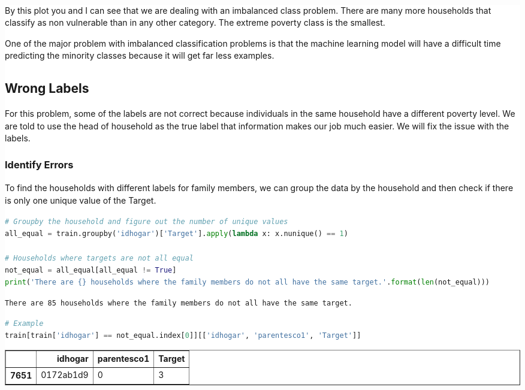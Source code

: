 
By this plot you and I can see that we are dealing with an imbalanced class problem. There are many more households that classify as non vulnerable than in any other category. The extreme poverty class is the smallest.

One of the major problem with imbalanced classification problems is that the machine learning model will have a difficult time predicting the minority classes because it will get far less examples.

## Wrong Labels
For this problem, some of the labels are not correct because individuals in the same household have a different poverty level. We are told to use the head of household as the true label that information makes our job much easier. We will fix the issue with the labels.

### Identify Errors
To find the households with different labels for family members, we can group the data by the household and then check if there is only one unique value of the Target.


```python
# Groupby the household and figure out the number of unique values
all_equal = train.groupby('idhogar')['Target'].apply(lambda x: x.nunique() == 1)

# Households where targets are not all equal
not_equal = all_equal[all_equal != True]
print('There are {} households where the family members do not all have the same target.'.format(len(not_equal)))
```

    There are 85 households where the family members do not all have the same target.
    


```python
# Example
train[train['idhogar'] == not_equal.index[0]][['idhogar', 'parentesco1', 'Target']]
```




<div>
<style scoped>
    .dataframe tbody tr th:only-of-type {
        vertical-align: middle;
    }

    .dataframe tbody tr th {
        vertical-align: top;
    }

    .dataframe thead th {
        text-align: right;
    }
</style>
<table border="1" class="dataframe">
  <thead>
    <tr style="text-align: right;">
      <th></th>
      <th>idhogar</th>
      <th>parentesco1</th>
      <th>Target</th>
    </tr>
  </thead>
  <tbody>
    <tr>
      <th>7651</th>
      <td>0172ab1d9</td>
      <td>0</td>
      <td>3</td>
    </tr>